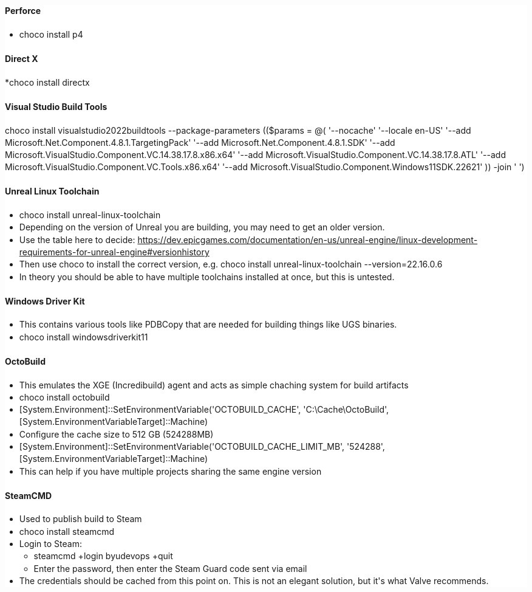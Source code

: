 #### Perforce
* choco install p4

#### Direct X
*choco install directx

#### Visual Studio Build Tools
choco install visualstudio2022buildtools --package-parameters (($params = @(
    '--nocache'
    '--locale en-US'
    '--add Microsoft.Net.Component.4.8.1.TargetingPack'
    '--add Microsoft.Net.Component.4.8.1.SDK'
    '--add Microsoft.VisualStudio.Component.VC.14.38.17.8.x86.x64'
    '--add Microsoft.VisualStudio.Component.VC.14.38.17.8.ATL'
    '--add Microsoft.VisualStudio.Component.VC.Tools.x86.x64'
    '--add Microsoft.VisualStudio.Component.Windows11SDK.22621'
)) -join ' ')

#### Unreal Linux Toolchain
* choco install unreal-linux-toolchain
* Depending on the version of Unreal you are building, you may need to get an older version.
* Use the table here to decide: https://dev.epicgames.com/documentation/en-us/unreal-engine/linux-development-requirements-for-unreal-engine#versionhistory
* Then use choco to install the correct version, e.g. choco install unreal-linux-toolchain --version=22.16.0.6
* In theory you should be able to have multiple toolchains installed at once, but this is untested.

#### Windows Driver Kit
* This contains various tools like PDBCopy that are needed for building things like UGS binaries.
* choco install windowsdriverkit11

#### OctoBuild
* This emulates the XGE (Incredibuild) agent and acts as simple chaching system for build artifacts
* choco install octobuild
* [System.Environment]::SetEnvironmentVariable('OCTOBUILD_CACHE', 'C:\Cache\OctoBuild', [System.EnvironmentVariableTarget]::Machine)
* Configure the cache size to 512 GB (524288MB)
* [System.Environment]::SetEnvironmentVariable('OCTOBUILD_CACHE_LIMIT_MB', '524288', [System.EnvironmentVariableTarget]::Machine)
* This can help if you have multiple projects sharing the same engine version


#### SteamCMD
* Used to publish build to Steam
* choco install steamcmd
* Login to Steam:
    * steamcmd +login byudevops +quit
    * Enter the password, then enter the Steam Guard code sent via email
* The credentials should be cached from this point on. This is not an elegant solution, but it's what Valve recommends.

